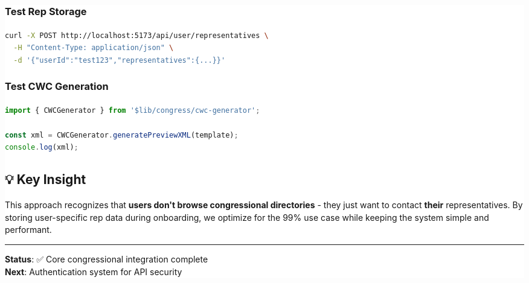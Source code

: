 ### Test Rep Storage
```bash
curl -X POST http://localhost:5173/api/user/representatives \
  -H "Content-Type: application/json" \
  -d '{"userId":"test123","representatives":{...}}'
```

### Test CWC Generation
```typescript
import { CWCGenerator } from '$lib/congress/cwc-generator';

const xml = CWCGenerator.generatePreviewXML(template);
console.log(xml);
```

## 💡 Key Insight

This approach recognizes that **users don't browse congressional directories** - they just want to contact **their** representatives. By storing user-specific rep data during onboarding, we optimize for the 99% use case while keeping the system simple and performant.

---

**Status**: ✅ Core congressional integration complete  
**Next**: Authentication system for API security 